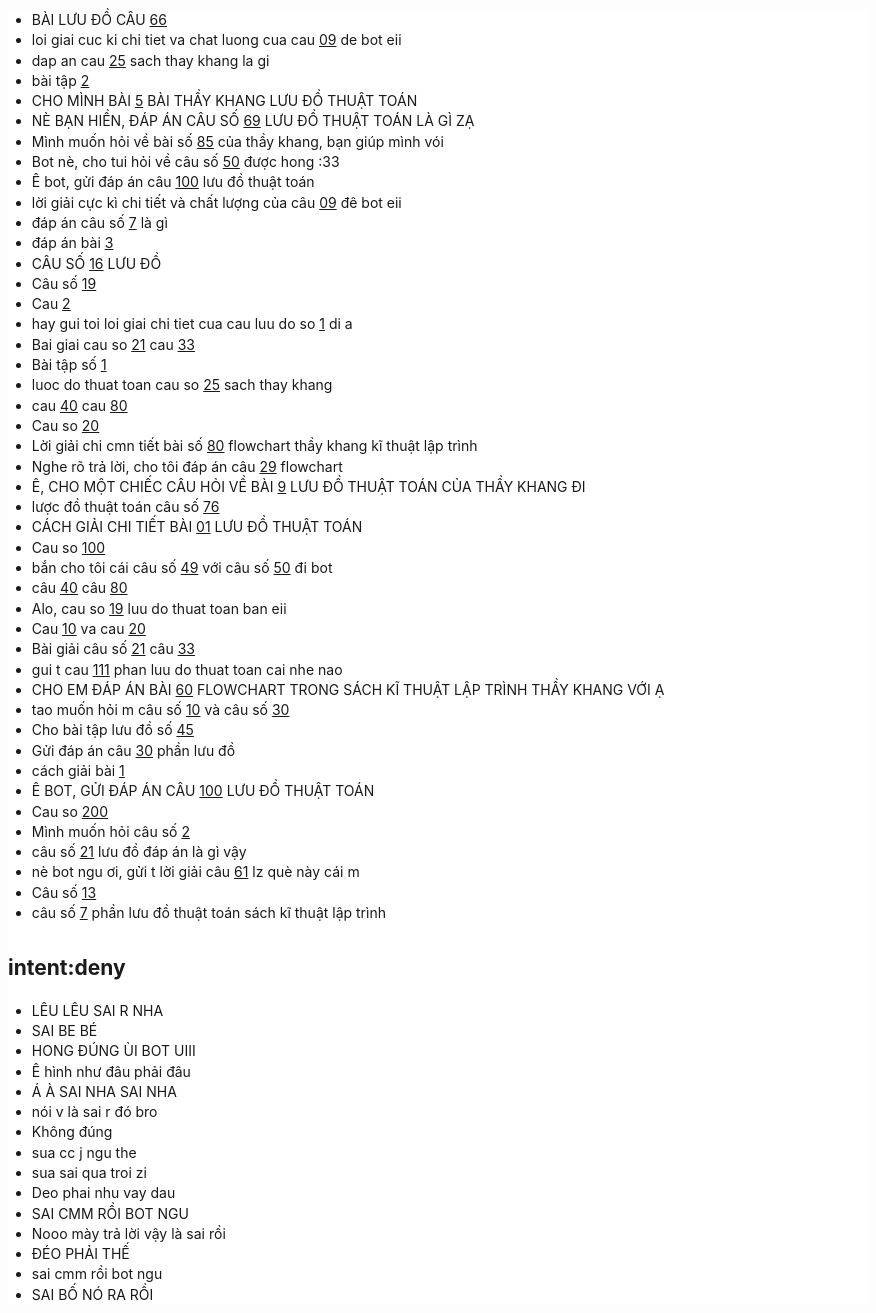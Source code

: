 - BÀI LƯU ĐỒ CÂU [66](flowchart_quest_num)
- loi giai cuc ki chi tiet va chat luong cua cau [09](flowchart_quest_num) de bot eii
- dap an cau [25](flowchart_quest_num) sach thay khang la gi
- bài tập [2](flowchart_quest_num)
- CHO MÌNH BÀI [5](flowchart_quest_num) BÀI THẦY KHANG LƯU ĐỒ THUẬT TOÁN
- NÈ BẠN HIỀN, ĐÁP ÁN CÂU SỐ [69](flowchart_quest_num) LƯU ĐỒ THUẬT TOÁN LÀ GÌ ZẠ
- Mình muốn hỏi về bài số [85](flowchart_quest_num) của thầy khang, bạn giúp mình vói
- Bot nè, cho tui hỏi về câu số [50](flowchart_quest_num) được hong :33
- Ê bot, gửi đáp án câu [100](flowchart_quest_num) lưu đồ thuật toán
- lời giải cực kì chi tiết và chất lượng của câu [09](flowchart_quest_num) đê bot eii
- đáp án câu số [7](flowchart_quest_num) là gì
- đáp án bài [3](flowchart_quest_num)
- CÂU SỐ [16](flowchart_quest_num) LƯU ĐỒ
- Câu số [19](flowchart_quest_num)
- Cau [2](flowchart_quest_num)
- hay gui toi loi giai chi tiet cua cau luu do so [1](flowchart_quest_num) di a
- Bai giai cau so [21](flowchart_quest_num) cau [33](flowchart_quest_num)
- Bài tập số [1](flowchart_quest_num)
- luoc do thuat toan cau so [25](flowchart_quest_num) sach thay khang
- cau [40](flowchart_quest_num) cau [80](flowchart_quest_num)
- Cau so [20](flowchart_quest_num)
- Lời giải chi cmn tiết bài số [80](flowchart_quest_num) flowchart thầy khang kĩ thuật lập trình
- Nghe rõ trả lời, cho tôi đáp án câu [29](flowchart_quest_num) flowchart
- Ê, CHO MỘT CHIẾC CÂU HỎI VỀ BÀI [9](flowchart_quest_num) LƯU ĐỒ THUẬT TOÁN CỦA THẦY KHANG ĐI
- lược đồ thuật toán câu số [76](flowchart_quest_num)
- CÁCH GIẢI CHI TIẾT BÀI [01](flowchart_quest_num) LƯU ĐỒ THUẬT TOÁN
- Cau so [100](flowchart_quest_num)
- bắn cho tôi cái câu số [49](flowchart_quest_num) với câu số [50](flowchart_quest_num) đi bot
- câu [40](flowchart_quest_num) câu [80](flowchart_quest_num)
- Alo, cau so [19](flowchart_quest_num) luu do thuat toan ban eii
- Cau [10](flowchart_quest_num) va cau [20](flowchart_quest_num)
- Bài giải câu số [21](flowchart_quest_num) câu [33](flowchart_quest_num)
- gui t cau [111](flowchart_quest_num) phan luu do thuat toan cai nhe nao
- CHO EM ĐÁP ÁN BÀI [60](flowchart_quest_num) FLOWCHART TRONG SÁCH KĨ THUẬT LẬP TRÌNH THẦY KHANG VỚI Ạ
- tao muốn hỏi m câu số [10](flowchart_quest_num) và câu số [30](flowchart_quest_num)
- Cho bài tập lưu đồ số [45](flowchart_quest_num)
- Gửi đáp án câu [30](flowchart_quest_num) phần lưu đồ
- cách giải bài [1](flowchart_quest_num)
- Ê BOT, GỬI ĐÁP ÁN CÂU [100](flowchart_quest_num) LƯU ĐỒ THUẬT TOÁN
- Cau so [200](flowchart_quest_num)
- Mình muốn hỏi câu số [2](flowchart_quest_num)
- câu số [21](flowchart_quest_num) lưu đồ đáp án là gì vậy
- nè bot ngu ơi, gửi t lời giải câu [61](flowchart_quest_num) lz què này cái m
- Câu số [13](flowchart_quest_num)
- câu số [7](flowchart_quest_num) phần lưu đồ thuật toán sách kĩ thuật lập trình

## intent:deny
- LÊU LÊU SAI R NHA
- SAI BE BÉ
- HONG ĐÚNG ÙI BOT UIII
- Ê hình như đâu phải đâu
- Á À SAI NHA SAI NHA
- nói v là sai r đó bro
- Không đúng
- sua cc j ngu the
- sua sai qua troi zi
- Deo phai nhu vay dau
- SAI CMM RỒI BOT NGU
- Nooo mày trả lời vậy là sai rồi
- ĐÉO PHẢI THẾ
- sai cmm rồi bot ngu
- SAI BỐ NÓ RA RỒI